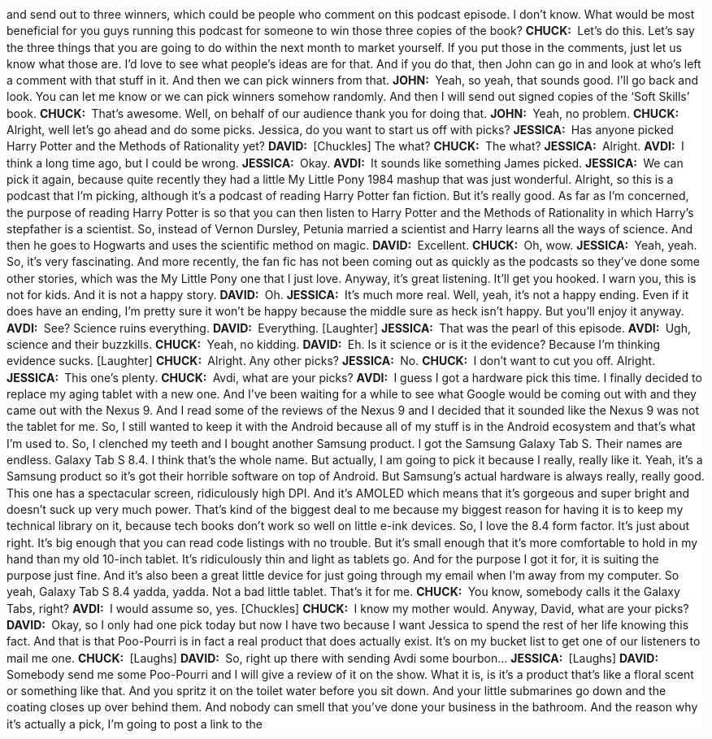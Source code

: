 and send out to three winners, which could be people who comment on this podcast episode. I don’t know. What would be most beneficial for you guys running this podcast for someone to win those three copies of the book? **CHUCK:&nbsp;** Let’s do this. Let’s say the three things that you are going to do within the next month to market yourself. If you put those in the comments, just let us know what those are. I’d love to see what people’s ideas are for that. And if you do that, then John can go in and look at who’s left a comment with that stuff in it. And then we can pick winners from that. **JOHN:&nbsp;** Yeah, so yeah, that sounds good. I’ll go back and look. You can let me know or we can pick winners somehow randomly. And then I will send out signed copies of the ‘Soft Skills’ book. **CHUCK:&nbsp;** That’s awesome. Well, on behalf of our audience thank you for doing that. **JOHN:&nbsp;** Yeah, no problem. **CHUCK:&nbsp;** Alright, well let’s go ahead and do some picks. Jessica, do you want to start us off with picks? **JESSICA:&nbsp;** Has anyone picked Harry Potter and the Methods of Rationality yet? **DAVID:&nbsp;** [Chuckles] The what? **CHUCK:&nbsp;** The what? **JESSICA:&nbsp;** Alright. **AVDI:&nbsp;** I think a long time ago, but I could be wrong. **JESSICA:&nbsp;** Okay. **AVDI:&nbsp;** It sounds like something James picked. **JESSICA:&nbsp;** We can pick it again, because quite recently they had a little My Little Pony 1984 mashup that was just wonderful. Alright, so this is a podcast that I’m picking, although it’s a podcast of reading Harry Potter fan fiction. But it’s really good. As far as I’m concerned, the purpose of reading Harry Potter is so that you can then listen to Harry Potter and the Methods of Rationality in which Harry’s stepfather is a scientist. So, instead of Vernon Dursley, Petunia married a scientist and Harry learns all the ways of science. And then he goes to Hogwarts and uses the scientific method on magic. **DAVID:&nbsp;** Excellent. **CHUCK:&nbsp;** Oh, wow. **JESSICA:&nbsp;** Yeah, yeah. So, it’s very fascinating. And more recently, the fan fic has not been coming out as quickly as the podcasts so they’ve done some other stories, which was the My Little Pony one that I just love. Anyway, it’s great listening. It’ll get you hooked. I warn you, this is not for kids. And it is not a happy story. **DAVID:&nbsp;** Oh. **JESSICA:&nbsp;** It’s much more real. Well, yeah, it’s not a happy ending. Even if it does have an ending, I’m pretty sure it won’t be happy because the middle sure as heck isn’t happy. But you’ll enjoy it anyway. **AVDI:&nbsp;** See? Science ruins everything. **DAVID:&nbsp;** Everything. [Laughter] **JESSICA:&nbsp;** That was the pearl of this episode. **AVDI:&nbsp;** Ugh, science and their buzzkills. **CHUCK:&nbsp;** Yeah, no kidding. **DAVID:&nbsp;** Eh. Is it science or is it the evidence? Because I’m thinking evidence sucks. [Laughter] **CHUCK:&nbsp;** Alright. Any other picks? **JESSICA:&nbsp;** No. **CHUCK:&nbsp;** I don’t want to cut you off. Alright. **JESSICA:&nbsp;** This one’s plenty. **CHUCK:&nbsp;** Avdi, what are your picks? **AVDI:&nbsp;** I guess I got a hardware pick this time. I finally decided to replace my aging tablet with a new one. And I’ve been waiting for a while to see what Google would be coming out with and they came out with the Nexus 9. And I read some of the reviews of the Nexus 9 and I decided that it sounded like the Nexus 9 was not the tablet for me. So, I still wanted to keep it with the Android because all of my stuff is in the Android ecosystem and that’s what I’m used to. So, I clenched my teeth and I bought another Samsung product. I got the Samsung Galaxy Tab S. Their names are endless. Galaxy Tab S 8.4. I think that’s the whole name. But actually, I am going to pick it because I really, really like it. Yeah, it’s a Samsung product so it’s got their horrible software on top of Android. But Samsung’s actual hardware is always really, really good. This one has a spectacular screen, ridiculously high DPI. And it’s AMOLED which means that it’s gorgeous and super bright and doesn’t suck up very much power. That’s kind of the biggest deal to me because my biggest reason for having it is to keep my technical library on it, because tech books don’t work so well on little e-ink devices. So, I love the 8.4 form factor. It’s just about right. It’s big enough that you can read code listings with no trouble. But it’s small enough that it’s more comfortable to hold in my hand than my old 10-inch tablet. It’s ridiculously thin and light as tablets go. And for the purpose I got it for, it is suiting the purpose just fine. And it’s also been a great little device for just going through my email when I’m away from my computer. So yeah, Galaxy Tab S 8.4 yadda, yadda. Not a bad little tablet. That’s it for me. **CHUCK:&nbsp;** You know, somebody calls it the Galaxy Tabs, right? **AVDI:&nbsp;** I would assume so, yes. [Chuckles] **CHUCK:&nbsp;** I know my mother would. Anyway, David, what are your picks? **DAVID:&nbsp;** Okay, so I only had one pick today but now I have two because I want Jessica to spend the rest of her life knowing this fact. And that is that Poo-Pourri is in fact a real product that does actually exist. It’s on my bucket list to get one of our listeners to mail me one. **CHUCK:&nbsp;** [Laughs] **DAVID:&nbsp;** So, right up there with sending Avdi some bourbon… **JESSICA:&nbsp;** [Laughs] **DAVID:&nbsp;** Somebody send me some Poo-Pourri and I will give a review of it on the show. What it is, is it’s a product that’s like a floral scent or something like that. And you spritz it on the toilet water before you sit down. And your little submarines go down and the coating closes up over behind them. And nobody can smell that you’ve done your business in the bathroom. And the reason why it’s actually a pick, I’m going to post a link to the